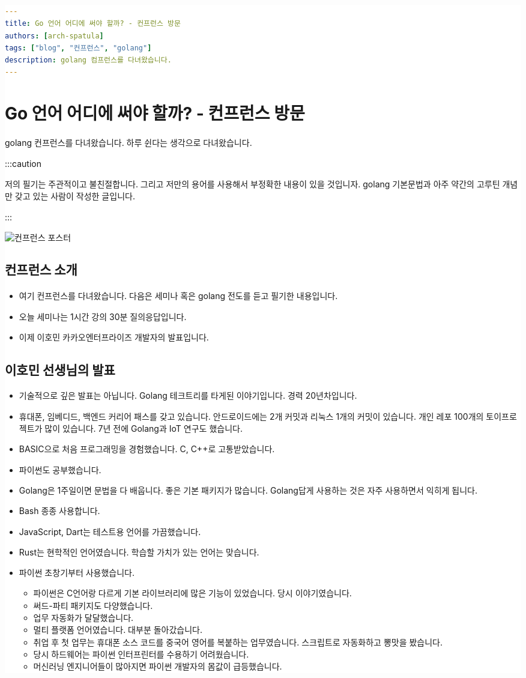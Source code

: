 ```yaml
---
title: Go 언어 어디에 써야 할까? - 컨프런스 방문
authors: [arch-spatula]
tags: ["blog", "컨프런스", "golang"]
description: golang 컴프런스를 다녀왔습니다.
---
```


# Go 언어 어디에 써야 할까? - 컨프런스 방문



golang 컨프런스를 다녀왔습니다. 하루 쉰다는 생각으로 다녀왔습니다.



:::caution

저의 필기는 주관적이고 불친절합니다. 그리고 저만의 용어를 사용해서 부정확한 내용이 있을 것입니자. golang 기본문법과 아주 약간의 고루틴 개념만 갖고 있는 사람이 작성한 글입니다.

:::

![컨프런스 포스터](https://user-images.githubusercontent.com/84452145/241238640-dc6ace27-c2dc-41d9-ba70-f755c1a27118.png)

## 컨프런스 소개

- 여기 컨프런스를 다녀왔습니다. 다음은 세미나 혹은 golang 전도를 듣고 필기한 내용입니다.

- 오늘 세미나는 1시간 강의 30분 질의응답입니다.

- 이제 이호민 카카오엔터프라이즈 개발자의 발표입니다.

## 이호민 선생님의 발표

- 기술적으로 깊은 발표는 아닙니다. Golang 테크트리를 타게된 이야기입니다. 경력 20년차입니다.

- 휴대폰, 임베디드, 백엔드 커리어 패스를 갖고 있습니다. 안드로이드에는 2개 커밋과 리눅스 1개의 커밋이 있습니다. 개인 레포 100개의 토이프로젝트가 많이 있습니다. 7년 전에 Golang과 IoT 연구도 했습니다.

- BASIC으로 처음 프로그래밍을 경험했습니다. C, C++로 고통받았습니다.

- 파이썬도 공부했습니다.

- Golang은 1주일이면 문법을 다 배웁니다. 좋은 기본 패키지가 많습니다. Golang답게 사용하는 것은 자주 사용하면서 익히게 됩니다.

- Bash 종종 사용합니다.

- JavaScript, Dart는 테스트용 언어를 가끔했습니다.

- Rust는 현학적인 언어였습니다. 학습할 가치가 있는 언어는 맞습니다.

- 파이썬 초창기부터 사용했습니다.

  - 파이썬은 C언어랑 다르게 기본 라이브러리에 많은 기능이 있었습니다. 당시 이야기였습니다.
  - 써드-파티 패키지도 다양했습니다.
  - 업무 자동화가 달달했습니다.
  - 멀티 플랫폼 언어였습니다. 대부분 돌아갔습니다.
  - 취업 후 첫 업무는 휴대폰 소스 코드를 중국어 영어를 복붙하는 업무였습니다. 스크립트로 자동화하고 뽕맛을 봤습니다.
  - 당시 하드웨어는 파이썬 인터프린터를 수용하기 어려웠습니다.
  - 머신러닝 엔지니어들이 많아지면 파이썬 개발자의 몸값이 급등했습니다.
